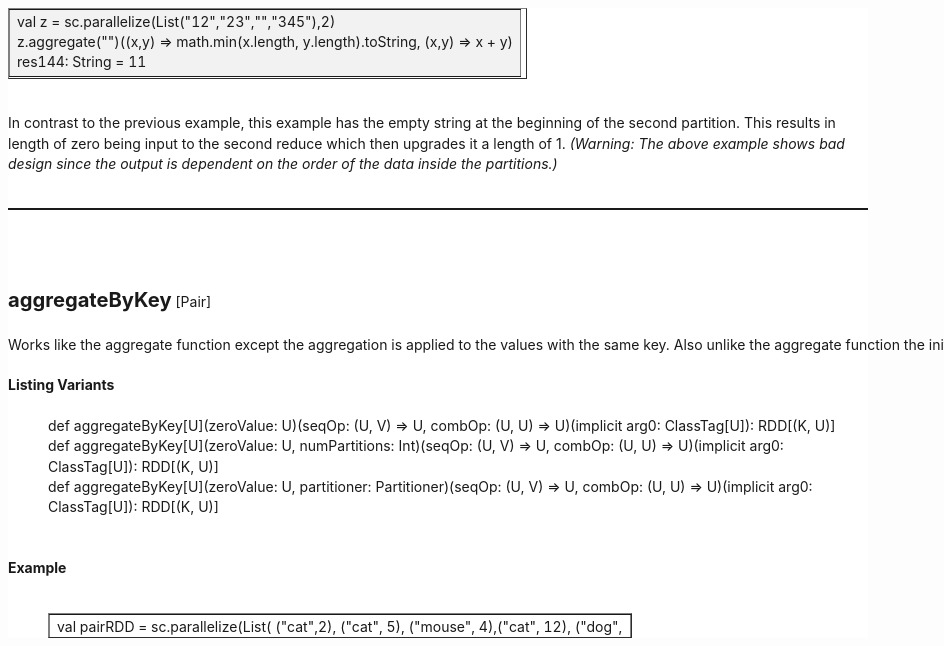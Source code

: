    <table style="text-align: left; width: 519px; height: 71px;" border="1" cellpadding="2" cellspacing="2">
      <tbody>
         <tr>
            <td style="vertical-align: top; background-color: rgb(242, 242, 242);">val
               z = sc.parallelize(List("12","23","","345"),2)<br>
               z.aggregate("")((x,y) =&gt; math.min(x.length, y.length).toString,
               (x,y) =&gt; x + y)<br>
               res144: String = 11
            </td>
         </tr>
      </tbody>
   </table>
   <br>
</div>
In contrast to the previous example, this example has the empty string
at the beginning of the second partition. This results in length of
zero being input to the second reduce which then upgrades it a length
of 1. <span style="font-style: italic;">(Warning: The above example
shows bad design since the output is dependent on the order of the data
inside the partitions.)</span><br>
<br>
<hr style="width: 100%; height: 2px;">
<br>
<a name="aggregateByKey"></a><br>
<br>
<big><big><span style="font-weight: bold;">aggregateByKey</span></big></big> [Pair]<br>
<br>
<div style="text-align: left; width: 1799px;">Works like the
   aggregate function except the aggregation is applied to the values with
   the same key. Also unlike the aggregate function the initial value is
   not applied to the second reduce.<br>
</div>
<div style="margin-left: 40px;"><span style="font-weight: bold;"><br>
   </span>
</div>
<span style="font-weight: bold;">Listing Variants</span><br>
<div style="margin-left: 40px;"><br>
</div>
<div style="margin-left: 40px;">def aggregateByKey[U](zeroValue: U)(seqOp: (U, V) ⇒ U, combOp: (U, U) ⇒ U)(implicit arg0: ClassTag[U]): RDD[(K, U)]<br>
   def aggregateByKey[U](zeroValue: U, numPartitions: Int)(seqOp: (U, V) ⇒
   U, combOp: (U, U) ⇒ U)(implicit arg0: ClassTag[U]): RDD[(K, U)]<br>
   def aggregateByKey[U](zeroValue: U, partitioner: Partitioner)(seqOp:
   (U, V) ⇒ U, combOp: (U, U) ⇒ U)(implicit arg0: ClassTag[U]): RDD[(K, U)]<br>
</div>
<br>
<br>
<span style="font-weight: bold;">Example</span><br>
<br>
<table style="text-align: left; width: 584px; margin-left: 40px; height: 25px;" border="1" cellpadding="2" cellspacing="2">
   <tbody>
      <tr>
         <td style="vertical-align: top;">val pairRDD = sc.parallelize(List( ("cat",2), ("cat", 5), ("mouse", 4),("cat", 12), ("dog", 12), ("mouse", 2)), 2)<br>
            <br>
            // lets have a look at what is in the partitions<br>
            def myfunc(index: Int, iter: Iterator[(String, Int)]) : Iterator[String] = {<br>
            &nbsp; iter.toList.map(x =&gt; "[partID:" +&nbsp; index + ", val: " + x + "]").iterator<br>
            }<br>
            pairRDD.mapPartitionsWithIndex(myfunc).collect<br>
            <br>
            res2: Array[String] = Array([partID:0, val: (cat,2)], [partID:0, val: